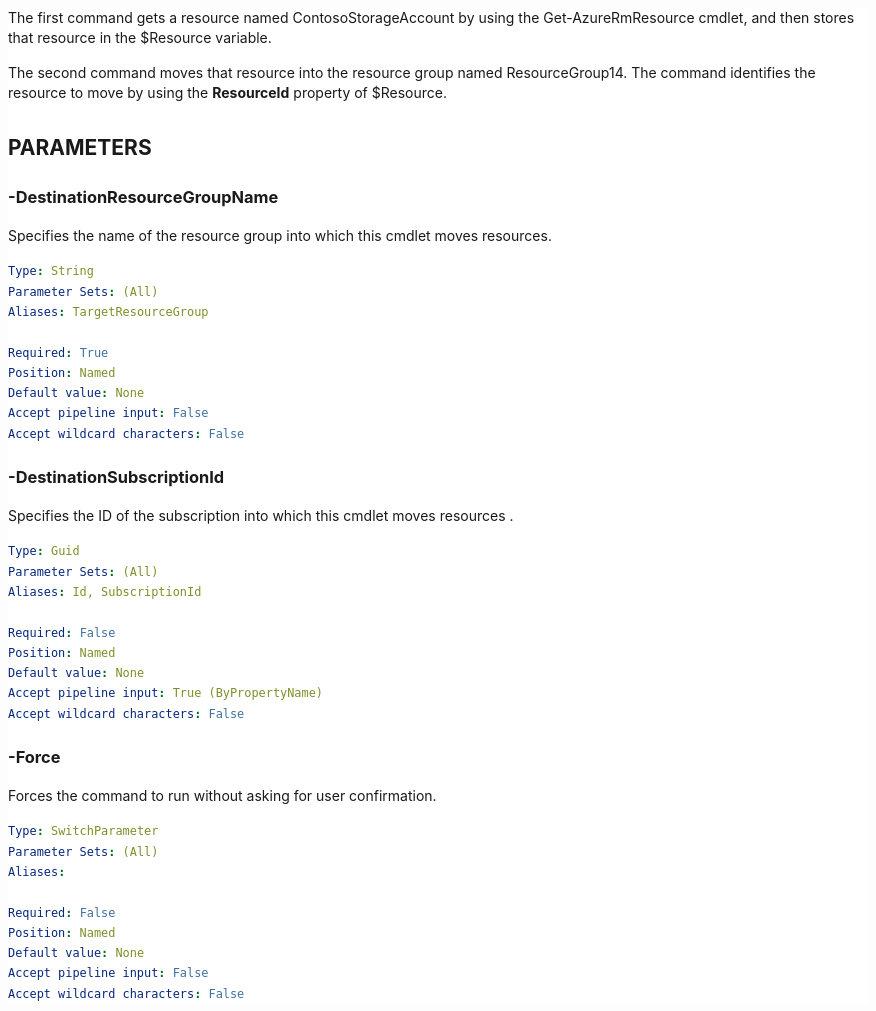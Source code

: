 The first command gets a resource named ContosoStorageAccount by using the Get-AzureRmResource cmdlet, and then stores that resource in the $Resource variable.

The second command moves that resource into the resource group named ResourceGroup14.
The command identifies the resource to move by using the **ResourceId** property of $Resource.

## PARAMETERS

### -DestinationResourceGroupName
Specifies the name of the resource group into which this cmdlet moves resources.

```yaml
Type: String
Parameter Sets: (All)
Aliases: TargetResourceGroup

Required: True
Position: Named
Default value: None
Accept pipeline input: False
Accept wildcard characters: False
```

### -DestinationSubscriptionId
Specifies the ID of the subscription into which this cmdlet moves resources .

```yaml
Type: Guid
Parameter Sets: (All)
Aliases: Id, SubscriptionId

Required: False
Position: Named
Default value: None
Accept pipeline input: True (ByPropertyName)
Accept wildcard characters: False
```

### -Force
Forces the command to run without asking for user confirmation.

```yaml
Type: SwitchParameter
Parameter Sets: (All)
Aliases: 

Required: False
Position: Named
Default value: None
Accept pipeline input: False
Accept wildcard characters: False
```
